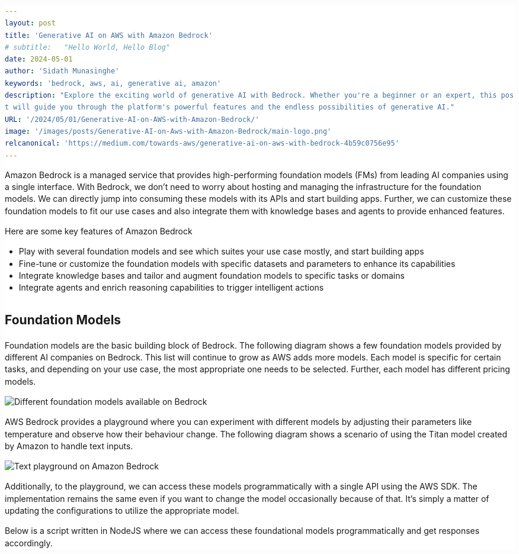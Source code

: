 ```yaml
---
layout: post
title: 'Generative AI on AWS with Amazon Bedrock'
# subtitle:   "Hello World, Hello Blog"
date: 2024-05-01
author: 'Sidath Munasinghe'
keywords: 'bedrock, aws, ai, generative ai, amazon'
description: "Explore the exciting world of generative AI with Bedrock. Whether you're a beginner or an expert, this post will guide you through the platform's powerful features and the endless possibilities of generative AI."
URL: '/2024/05/01/Generative-AI-on-AWS-with-Amazon-Bedrock/'
image: '/images/posts/Generative-AI-on-Aws-with-Amazon-Bedrock/main-logo.png'
relcanonical: 'https://medium.com/towards-aws/generative-ai-on-aws-with-bedrock-4b59c0756e95'
---
```


Amazon Bedrock is a managed service that provides high-performing foundation models (FMs) from leading AI companies using a single interface. With Bedrock, we don’t need to worry about hosting and managing the infrastructure for the foundation models. We can directly jump into consuming these models with its APIs and start building apps. Further, we can customize these foundation models to fit our use cases and also integrate them with knowledge bases and agents to provide enhanced features.

Here are some key features of Amazon Bedrock

- Play with several foundation models and see which suites your use case mostly, and start building apps
- Fine-tune or customize the foundation models with specific datasets and parameters to enhance its capabilities
- Integrate knowledge bases and tailor and augment foundation models to specific tasks or domains
- Integrate agents and enrich reasoning capabilities to trigger intelligent actions

## Foundation Models

Foundation models are the basic building block of Bedrock. The following diagram shows a few foundation models provided by different AI companies on Bedrock. This list will continue to grow as AWS adds more models. Each model is specific for certain tasks, and depending on your use case, the most appropriate one needs to be selected. Further, each model has different pricing models.

![Different foundation models available on Bedrock](https://miro.medium.com/v2/resize:fit:1400/format:webp/0*C2Hf0X8jQToKxkru.png)

AWS Bedrock provides a playground where you can experiment with different models by adjusting their parameters like temperature and observe how their behaviour change. The following diagram shows a scenario of using the Titan model created by Amazon to handle text inputs.

![Text playground on Amazon Bedrock](https://miro.medium.com/v2/resize:fit:1400/format:webp/1*oR9kqa_lMM4fT6bJGi3QiA.png)

Additionally, to the playground, we can access these models programmatically with a single API using the AWS SDK. The implementation remains the same even if you want to change the model occasionally because of that. It’s simply a matter of updating the configurations to utilize the appropriate model.

Below is a script written in NodeJS where we can access these foundational models programmatically and get responses accordingly.
